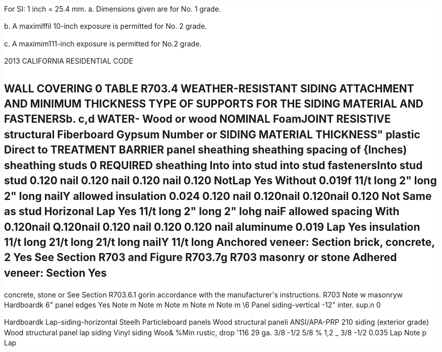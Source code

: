 

For SI: 1 inch = 25.4 mm.
a.
Dimensions given are for No. 1 grade.

b.
A maximlffil 10-inch exposure is permitted for No. 2 grade.

c.
A maximim111-inch exposure is permitted for No.2 grade.




2013 CALIFORNIA RESIDENTIAL CODE



WALL COVERING
0 TABLE R703.4 WEATHER-RESISTANT SIDING ATTACHMENT AND MINIMUM THICKNESS
TYPE OF SUPPORTS FOR THE SIDING MATERIAL AND FASTENERSb. c,d WATER-
Wood or wood
NOMINAL FoamJOINT RESISTIVE structural Fiberboard Gypsum Number or SIDING MATERIAL THICKNESS" plastic Direct to TREATMENT BARRIER panel sheathing sheathing spacing of {Inches) sheathing studs
0
REQUIRED sheathing Into into stud into stud fastenersInto stud stud
0.120 nail 0.120 nail 0.120 nail 0.120 NotLap Yes
Without 0.019f 11/t long 2" long 2" long nailY allowed insulation 0.024
0.120 nail 0.120nail 0.120nail 0.120 Not Same as stud Horizonal Lap Yes 11/t long 2" long 2" lohg naiF allowed
spacing With 0.120nail Q.120nail 0.120 nail 0.120 0.120 nail
aluminume 0.019 Lap Yes
insulation 11/t long 21/t long 21/t long nailY 11/t long Anchored veneer:
Section
brick, concrete, 2 Yes See Section R703 and Figure R703.7g
R703 masonry or stone
Adhered veneer:
Section Yes
-
concrete, stone or See Section R703.6.1 gorin accordance with the manufacturer's instructions.
R703 Note w
masonryw
Hardboardk 6" panel edges
Yes Note m Note m Note m Note m Note m
\6
Panel siding-vertical -12" inter. sup.n
0

Hardboardk Lap-siding-horizontal
Steelh
Particleboard panels
Wood structural paneli ANSI/APA-PRP 210 siding (exterior grade)
Wood structural panel lap siding
Vinyl siding
Woo&
%Min
rustic, drop
'116
29 ga.
3/8 -1/2
5/8 % 1,2
_ 3/8 -1/2
0.035
Lap
Note p
Lap
